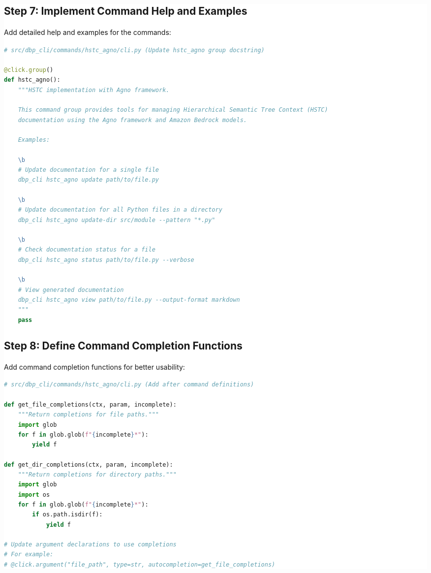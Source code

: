 ## Step 7: Implement Command Help and Examples

Add detailed help and examples for the commands:

```python
# src/dbp_cli/commands/hstc_agno/cli.py (Update hstc_agno group docstring)

@click.group()
def hstc_agno():
    """HSTC implementation with Agno framework.
    
    This command group provides tools for managing Hierarchical Semantic Tree Context (HSTC)
    documentation using the Agno framework and Amazon Bedrock models.
    
    Examples:
    
    \b
    # Update documentation for a single file
    dbp_cli hstc_agno update path/to/file.py
    
    \b
    # Update documentation for all Python files in a directory
    dbp_cli hstc_agno update-dir src/module --pattern "*.py"
    
    \b
    # Check documentation status for a file
    dbp_cli hstc_agno status path/to/file.py --verbose
    
    \b
    # View generated documentation
    dbp_cli hstc_agno view path/to/file.py --output-format markdown
    """
    pass
```

## Step 8: Define Command Completion Functions

Add command completion functions for better usability:

```python
# src/dbp_cli/commands/hstc_agno/cli.py (Add after command definitions)

def get_file_completions(ctx, param, incomplete):
    """Return completions for file paths."""
    import glob
    for f in glob.glob(f"{incomplete}*"):
        yield f

def get_dir_completions(ctx, param, incomplete):
    """Return completions for directory paths."""
    import glob
    import os
    for f in glob.glob(f"{incomplete}*"):
        if os.path.isdir(f):
            yield f

# Update argument declarations to use completions
# For example:
# @click.argument("file_path", type=str, autocompletion=get_file_completions)
```
